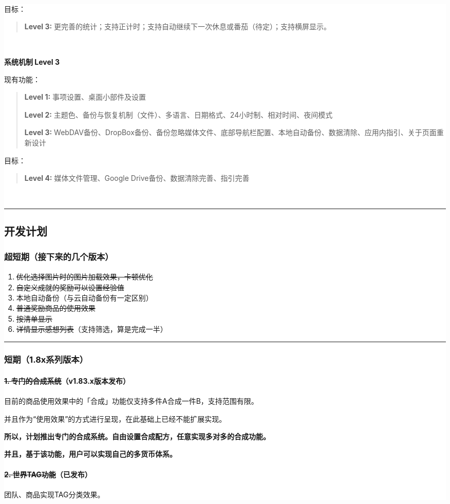 目标：

> **Level 3:** 更完善的统计；支持正计时；支持自动继续下一次休息或番茄（待定）；支持横屏显示。

<br />

**系统机制 Level 3**

现有功能：

> **Level 1:** 事项设置、桌面小部件及设置
>
> **Level 2:** 主题色、备份与恢复机制（文件）、多语言、日期格式、24小时制、相对时间、夜间模式
>
> **Level 3:** WebDAV备份、DropBox备份、备份忽略媒体文件、底部导航栏配置、本地自动备份、数据清除、应用内指引、关于页面重新设计

目标：

> **Level 4:** 媒体文件管理、Google Drive备份、数据清除完善、指引完善

<br />

---


## 开发计划

### 超短期（接下来的几个版本）

1. <del>优化选择图片时的图片加载效果，卡顿优化</del>
2. <del>自定义成就的奖励可以设置经验值</del>
3. 本地自动备份（与云自动备份有一定区别）
4. <del>普通奖励商品的使用效果</del>
5. <del>按清单显示</del>
6. <del>详情显示感想列表</del>（支持筛选，算是完成一半）

---



### 短期（1.8x系列版本）

#### <del>1. 专门的合成系统</del>（v1.83.x版本发布）

目前的商品使用效果中的「合成」功能仅支持多件A合成一件B，支持范围有限。

并且作为“使用效果”的方式进行呈现，在此基础上已经不能扩展实现。



**所以，计划推出专门的合成系统。自由设置合成配方，任意实现多对多的合成功能。**

**并且，基于该功能，用户可以实现自己的多货币体系。**



#### <del>2. 世界TAG功能</del>（已发布）

团队、商品实现TAG分类效果。
